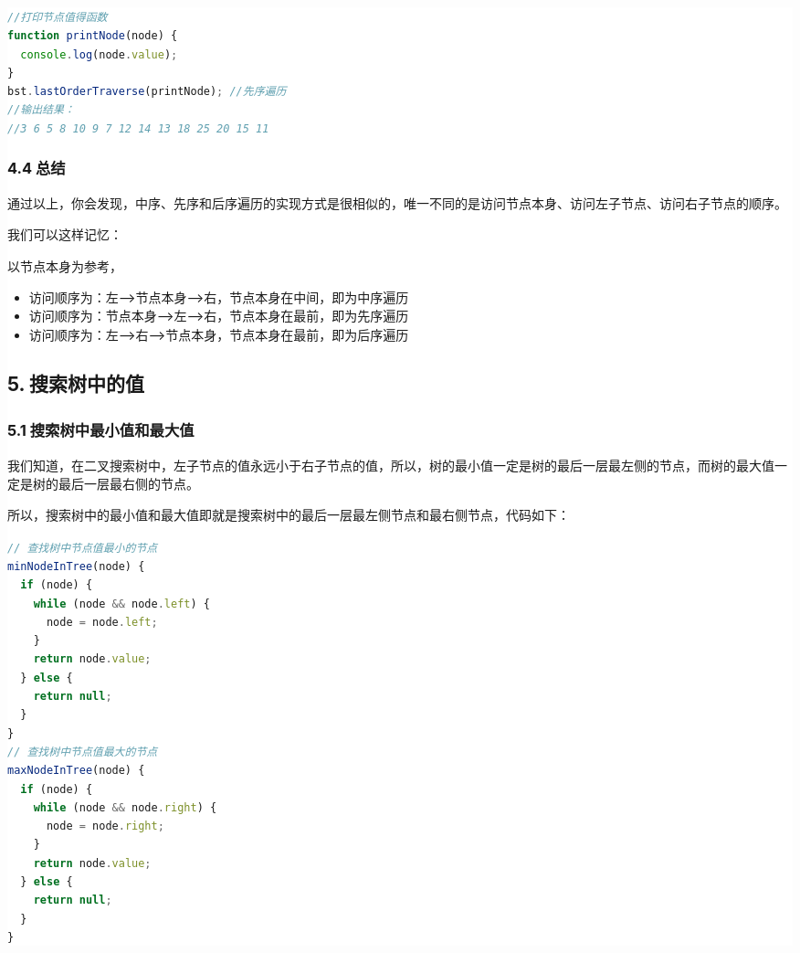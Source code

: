 ```js
//打印节点值得函数
function printNode(node) {
  console.log(node.value);
}
bst.lastOrderTraverse(printNode); //先序遍历
//输出结果：
//3 6 5 8 10 9 7 12 14 13 18 25 20 15 11
```

### 4.4 总结

通过以上，你会发现，中序、先序和后序遍历的实现方式是很相似的，唯一不同的是访问节点本身、访问左子节点、访问右子节点的顺序。

我们可以这样记忆：

以节点本身为参考，

- 访问顺序为：左——>节点本身——>右，节点本身在中间，即为中序遍历
- 访问顺序为：节点本身——>左——>右，节点本身在最前，即为先序遍历
- 访问顺序为：左——>右——>节点本身，节点本身在最前，即为后序遍历

## 5. 搜索树中的值

### 5.1 搜索树中最小值和最大值

我们知道，在二叉搜索树中，左子节点的值永远小于右子节点的值，所以，树的最小值一定是树的最后一层最左侧的节点，而树的最大值一定是树的最后一层最右侧的节点。

所以，搜索树中的最小值和最大值即就是搜索树中的最后一层最左侧节点和最右侧节点，代码如下：

```js
// 查找树中节点值最小的节点
minNodeInTree(node) {
  if (node) {
    while (node && node.left) {
      node = node.left;
    }
    return node.value;
  } else {
    return null;
  }
}
// 查找树中节点值最大的节点
maxNodeInTree(node) {
  if (node) {
    while (node && node.right) {
      node = node.right;
    }
    return node.value;
  } else {
    return null;
  }
}
```
